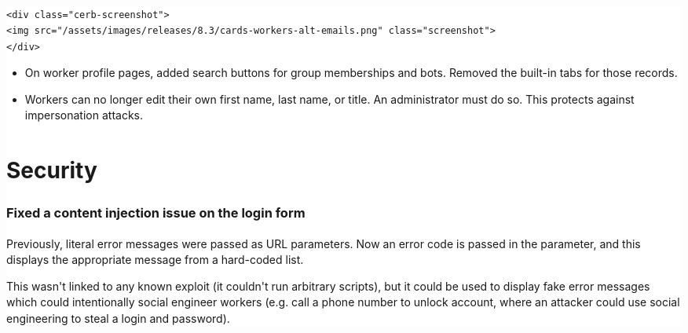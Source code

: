 	<div class="cerb-screenshot">
	<img src="/assets/images/releases/8.3/cards-workers-alt-emails.png" class="screenshot">
	</div>

* On worker profile pages, added search buttons for group memberships and bots. Removed the built-in tabs for those records.

* Workers can no longer edit their own first name, last name, or title. An administrator must do so. This protects against impersonation attacks.

# Security

### Fixed a content injection issue on the login form

Previously, literal error messages were passed as URL parameters. Now an error code is passed in the parameter, and this displays the appropriate message from a hard-coded list.

This wasn't linked to any known exploit (it couldn't run arbitrary scripts), but it could be used to display fake error messages which could intentionally social engineer workers (e.g. call a phone number to unlock account, where an attacker could use social engineering to steal a login and password).
